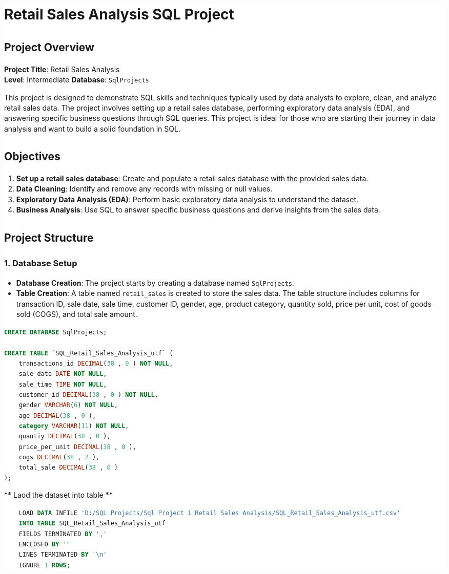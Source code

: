# Retail Sales Analysis SQL Project

## Project Overview

**Project Title**: Retail Sales Analysis  
**Level**: Intermediate
**Database**: `SqlProjects`

This project is designed to demonstrate SQL skills and techniques typically used by data analysts to explore, clean, and analyze retail sales data. The project involves setting up a retail sales database, performing exploratory data analysis (EDA), and answering specific business questions through SQL queries. This project is ideal for those who are starting their journey in data analysis and want to build a solid foundation in SQL.

## Objectives

1. **Set up a retail sales database**: Create and populate a retail sales database with the provided sales data.
2. **Data Cleaning**: Identify and remove any records with missing or null values.
3. **Exploratory Data Analysis (EDA)**: Perform basic exploratory data analysis to understand the dataset.
4. **Business Analysis**: Use SQL to answer specific business questions and derive insights from the sales data.

## Project Structure

### 1. Database Setup

- **Database Creation**: The project starts by creating a database named `SqlProjects`.
- **Table Creation**: A table named `retail_sales` is created to store the sales data. The table structure includes columns for transaction ID, sale date, sale time, customer ID, gender, age, product category, quantity sold, price per unit, cost of goods sold (COGS), and total sale amount.

```sql
CREATE DATABASE SqlProjects;

CREATE TABLE `SQL_Retail_Sales_Analysis_utf` (
    transactions_id DECIMAL(38 , 0 ) NOT NULL,
    sale_date DATE NOT NULL,
    sale_time TIME NOT NULL,
    customer_id DECIMAL(38 , 0 ) NOT NULL,
    gender VARCHAR(6) NOT NULL,
    age DECIMAL(38 , 0 ),
    category VARCHAR(11) NOT NULL,
    quantiy DECIMAL(38 , 0 ),
    price_per_unit DECIMAL(38 , 0 ),
    cogs DECIMAL(38 , 2 ),
    total_sale DECIMAL(38 , 0 )
);
```
** Laod the dataset into table **
``` sql
    LOAD DATA INFILE 'D:/SQL Projects/Sql Project 1 Retail Sales Analysis/SQL_Retail_Sales_Analysis_utf.csv'
    INTO TABLE SQL_Retail_Sales_Analysis_utf
    FIELDS TERMINATED BY ','
    ENCLOSED BY '"'
    LINES TERMINATED BY '\n'
    IGNORE 1 ROWS;
```
